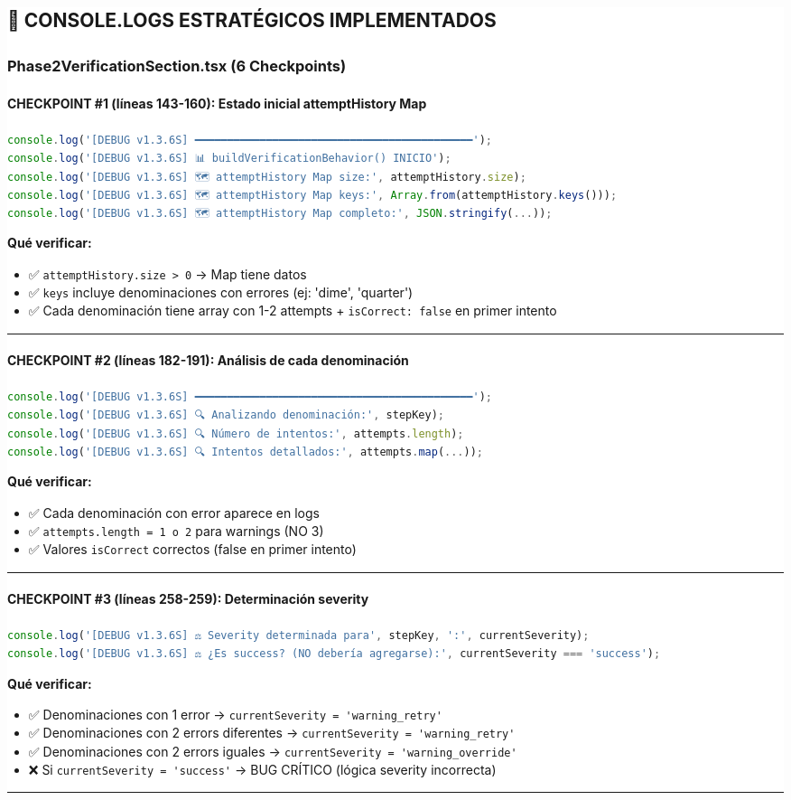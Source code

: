 
## 🔧 CONSOLE.LOGS ESTRATÉGICOS IMPLEMENTADOS

### Phase2VerificationSection.tsx (6 Checkpoints)

#### **CHECKPOINT #1 (líneas 143-160):** Estado inicial attemptHistory Map
```typescript
console.log('[DEBUG v1.3.6S] ━━━━━━━━━━━━━━━━━━━━━━━━━━━━━━━━━━━━━━━━━━━');
console.log('[DEBUG v1.3.6S] 📊 buildVerificationBehavior() INICIO');
console.log('[DEBUG v1.3.6S] 🗺️ attemptHistory Map size:', attemptHistory.size);
console.log('[DEBUG v1.3.6S] 🗺️ attemptHistory Map keys:', Array.from(attemptHistory.keys()));
console.log('[DEBUG v1.3.6S] 🗺️ attemptHistory Map completo:', JSON.stringify(...));
```

**Qué verificar:**
- ✅ `attemptHistory.size > 0` → Map tiene datos
- ✅ `keys` incluye denominaciones con errores (ej: 'dime', 'quarter')
- ✅ Cada denominación tiene array con 1-2 attempts + `isCorrect: false` en primer intento

---

#### **CHECKPOINT #2 (líneas 182-191):** Análisis de cada denominación
```typescript
console.log('[DEBUG v1.3.6S] ━━━━━━━━━━━━━━━━━━━━━━━━━━━━━━━━━━━━━━━━━━━');
console.log('[DEBUG v1.3.6S] 🔍 Analizando denominación:', stepKey);
console.log('[DEBUG v1.3.6S] 🔍 Número de intentos:', attempts.length);
console.log('[DEBUG v1.3.6S] 🔍 Intentos detallados:', attempts.map(...));
```

**Qué verificar:**
- ✅ Cada denominación con error aparece en logs
- ✅ `attempts.length = 1 o 2` para warnings (NO 3)
- ✅ Valores `isCorrect` correctos (false en primer intento)

---

#### **CHECKPOINT #3 (líneas 258-259):** Determinación severity
```typescript
console.log('[DEBUG v1.3.6S] ⚖️ Severity determinada para', stepKey, ':', currentSeverity);
console.log('[DEBUG v1.3.6S] ⚖️ ¿Es success? (NO debería agregarse):', currentSeverity === 'success');
```

**Qué verificar:**
- ✅ Denominaciones con 1 error → `currentSeverity = 'warning_retry'`
- ✅ Denominaciones con 2 errors diferentes → `currentSeverity = 'warning_retry'`
- ✅ Denominaciones con 2 errors iguales → `currentSeverity = 'warning_override'`
- ❌ Si `currentSeverity = 'success'` → BUG CRÍTICO (lógica severity incorrecta)

---
